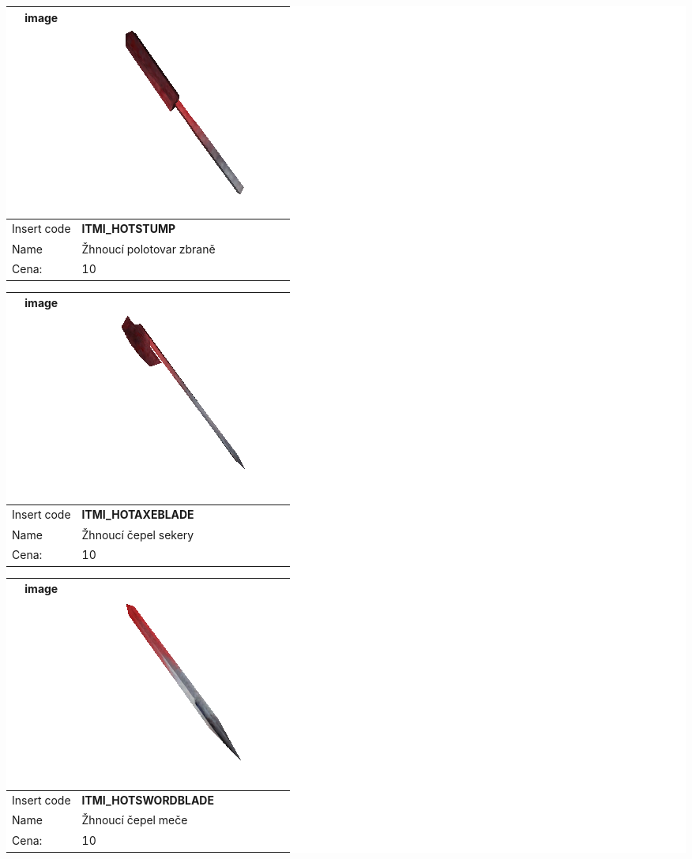 |image| ![ITMI_HOTSTUMP](https://github.com/auronen/Sequel-itemlist/blob/master/img/ITMI_HOTSTUMP.png?raw=true) | 
|-|-|
Insert code|**ITMI_HOTSTUMP**
Name|Žhnoucí polotovar zbraně
Cena:|10

|image| ![ITMI_HOTAXEBLADE](https://github.com/auronen/Sequel-itemlist/blob/master/img/ITMI_HOTAXEBLADE.png?raw=true) | 
|-|-|
Insert code|**ITMI_HOTAXEBLADE**
Name|Žhnoucí čepel sekery
Cena:|10

|image| ![ITMI_HOTSWORDBLADE](https://github.com/auronen/Sequel-itemlist/blob/master/img/ITMI_HOTSWORDBLADE.png?raw=true) | 
|-|-|
Insert code|**ITMI_HOTSWORDBLADE**
Name|Žhnoucí čepel meče
Cena:|10
